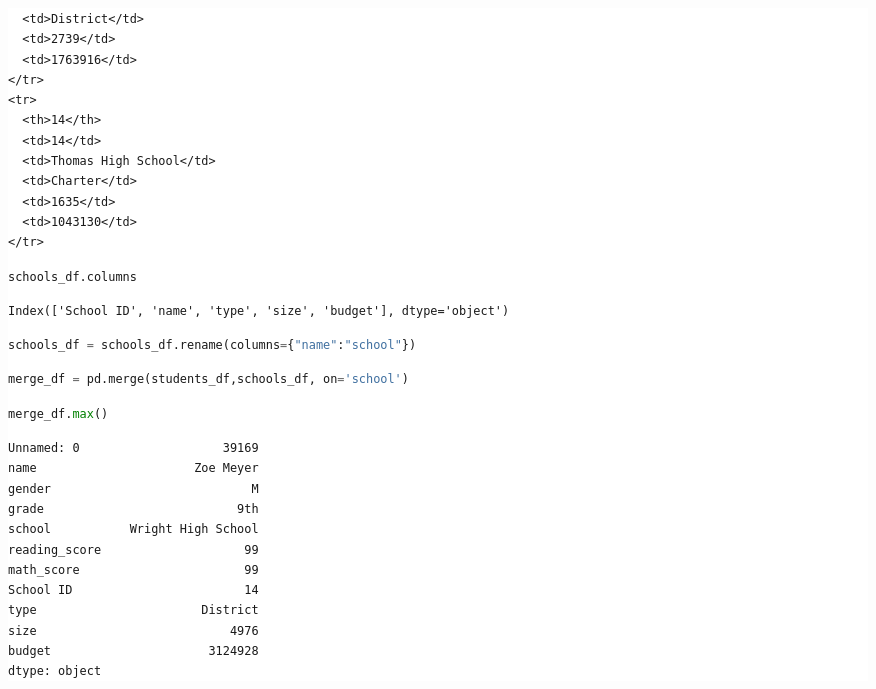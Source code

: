       <td>District</td>
      <td>2739</td>
      <td>1763916</td>
    </tr>
    <tr>
      <th>14</th>
      <td>14</td>
      <td>Thomas High School</td>
      <td>Charter</td>
      <td>1635</td>
      <td>1043130</td>
    </tr>
  </tbody>
</table>
</div>




```python
schools_df.columns

```




    Index(['School ID', 'name', 'type', 'size', 'budget'], dtype='object')




```python
schools_df = schools_df.rename(columns={"name":"school"})
```


```python
merge_df = pd.merge(students_df,schools_df, on='school')
```


```python
merge_df.max()
```




    Unnamed: 0                    39169
    name                      Zoe Meyer
    gender                            M
    grade                           9th
    school           Wright High School
    reading_score                    99
    math_score                       99
    School ID                        14
    type                       District
    size                           4976
    budget                      3124928
    dtype: object
